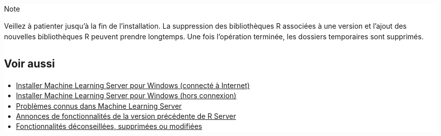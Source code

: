 > [!NOTE]
> Veillez à patienter jusqu’à la fin de l’installation. La suppression des bibliothèques R associées à une version et l’ajout des nouvelles bibliothèques R peuvent prendre longtemps. Une fois l’opération terminée, les dossiers temporaires sont supprimés.

## <a name="see-also"></a>Voir aussi

+ [Installer Machine Learning Server pour Windows (connecté à Internet)](https://docs.microsoft.com/machine-learning-server/install/machine-learning-server-windows-install)
+ [Installer Machine Learning Server pour Windows (hors connexion)](https://docs.microsoft.com/machine-learning-server/install/machine-learning-server-windows-offline)
+ [Problèmes connus dans Machine Learning Server](https://docs.microsoft.com/machine-learning-server/resources-known-issues)
+ [Annonces de fonctionnalités de la version précédente de R Server](https://docs.microsoft.com/r-server/whats-new-in-r-server)
+ [Fonctionnalités déconseillées, supprimées ou modifiées](https://docs.microsoft.com/machine-learning-server/resources-deprecated-features)

